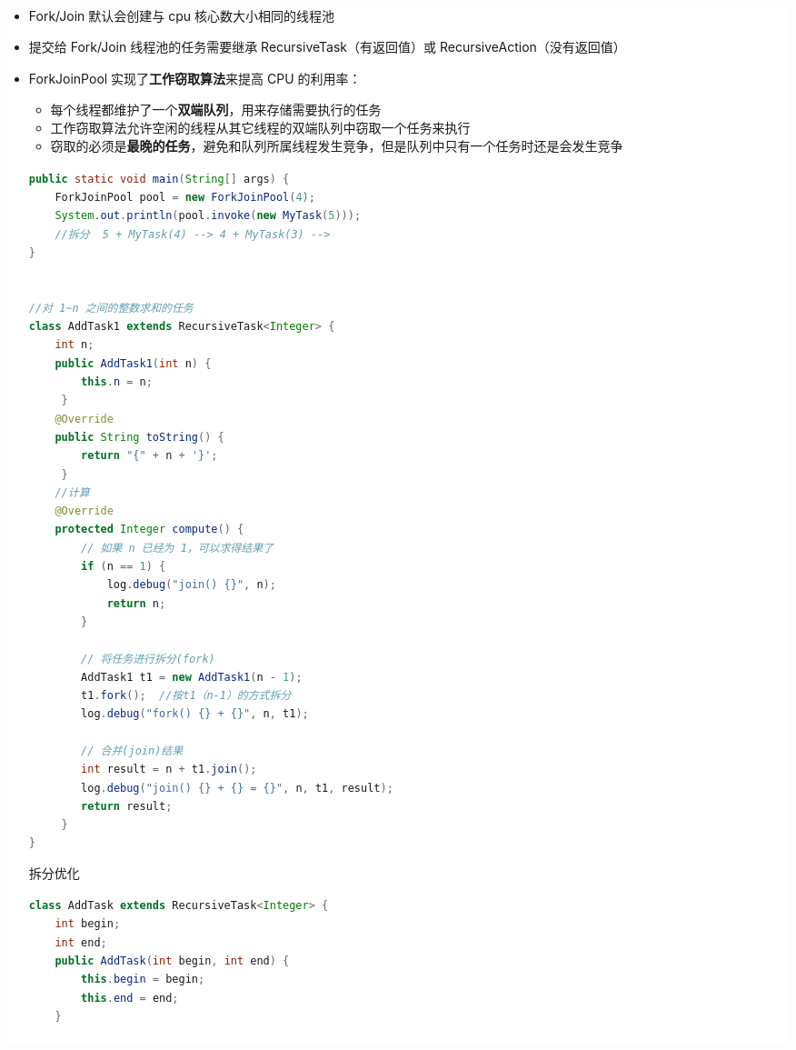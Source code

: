 *   Fork/Join 默认会创建与 cpu 核心数大小相同的线程池

*   提交给 Fork/Join 线程池的任务需要继承 RecursiveTask（有返回值）或 RecursiveAction（没有返回值）

*   ForkJoinPool 实现了**工作窃取算法**来提高 CPU 的利用率：

    *   每个线程都维护了一个**双端队列**，用来存储需要执行的任务
    *   工作窃取算法允许空闲的线程从其它线程的双端队列中窃取一个任务来执行
    *   窃取的必须是**最晚的任务**，避免和队列所属线程发生竞争，但是队列中只有一个任务时还是会发生竞争

    ```java
    public static void main(String[] args) {
        ForkJoinPool pool = new ForkJoinPool(4);
        System.out.println(pool.invoke(new MyTask(5)));
        //拆分  5 + MyTask(4) --> 4 + MyTask(3) -->
    }


    //对 1~n 之间的整数求和的任务
    class AddTask1 extends RecursiveTask<Integer> {
        int n; 
        public AddTask1(int n) { 
        	this.n = n;
         } 
        @Override 
        public String toString() { 
        	return "{" + n + '}';
         } 
        //计算
        @Override 
        protected Integer compute() { 
            // 如果 n 已经为 1，可以求得结果了 
            if (n == 1) { 
                log.debug("join() {}", n); 
                return n;
         	}
    
            // 将任务进行拆分(fork) 
            AddTask1 t1 = new AddTask1(n - 1); 
            t1.fork();	//按t1（n-1）的方式拆分
            log.debug("fork() {} + {}", n, t1); 
    
            // 合并(join)结果
            int result = n + t1.join(); 
            log.debug("join() {} + {} = {}", n, t1, result); 
            return result;
         }
    }
    ```
    
    拆分优化
    
    ```java
    class AddTask extends RecursiveTask<Integer> {
        int begin;
        int end;
        public AddTask(int begin, int end) {
            this.begin = begin;
            this.end = end;
        }
        